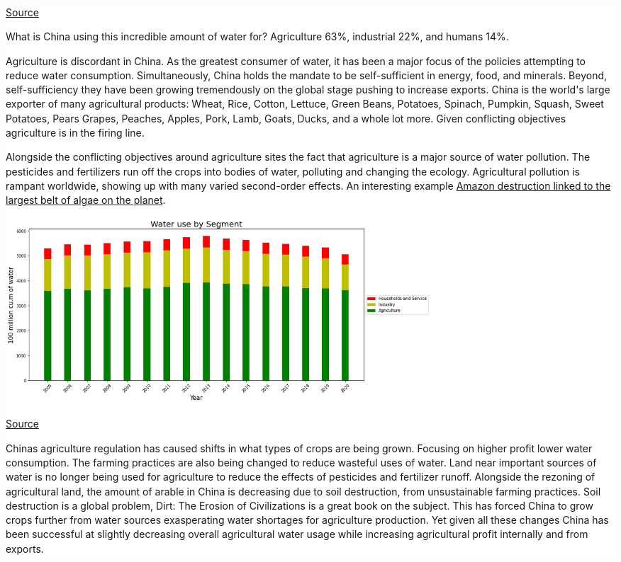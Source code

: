 [Source](https://ourworldindata.org/water-use-stress)

What is China using this incredible amount of water for? Agriculture 63%, industrial 22%, and humans 14%.

Agriculture is discordant in China. As the greatest consumer of water, it has been a major focus of the policies attempting to reduce water consumption. Simultaneously, China holds the mandate to be self-sufficient in energy, food, and minerals. Beyond, self-sufficiency they have been growing tremendously on the global stage pushing to increase exports. China is the world's large exporter of many agricultural products: Wheat, Rice, Cotton, Lettuce, Green Beans, Potatoes, Spinach, Pumpkin, Squash, Sweet Potatoes, Pears Grapes, Peaches, Apples, Pork, Lamb, Goats, Ducks, and a whole lot more. Given conflicting objectives agriculture is in the firing line.

Alongside the conflicting objectives around agriculture sites the fact that agriculture is a major source of water pollution. The pesticides and fertilizers run off the crops into bodies of water, polluting and changing the ecology. Agricultural pollution is rampant worldwide, showing up with many varied second-order effects. An interesting example [Amazon destruction linked to the largest belt of algae on the planet](https://www.nola.com/news/environment/article_8f73ac64-8916-11eb-8ca1-2b9612ea17ff.html).

<img src="china_water_images/water_use_by_segment.png" width="600" />

[Source](http://www.stats.gov.cn/tjsj/ndsj/2021/indexeh.htm)

Chinas agriculture regulation has caused shifts in what types of crops are being grown. Focusing on higher profit lower water consumption. The farming practices are also being changed to reduce wasteful uses of water. Land near important sources of water is no longer being used for agriculture to reduce the effects of pesticides and fertilizer runoff. Alongside the rezoning of agricultural land, the amount of arable in China is decreasing due to soil destruction, from unsustainable farming practices. Soil destruction is a global problem, Dirt: The Erosion of Civilizations is a great book on the subject. This has forced China to grow crops further from water sources exasperating water shortages for agriculture production. Yet given all these changes China has been successful at slightly decreasing overall agricultural water usage while increasing agricultural profit internally and from exports.
